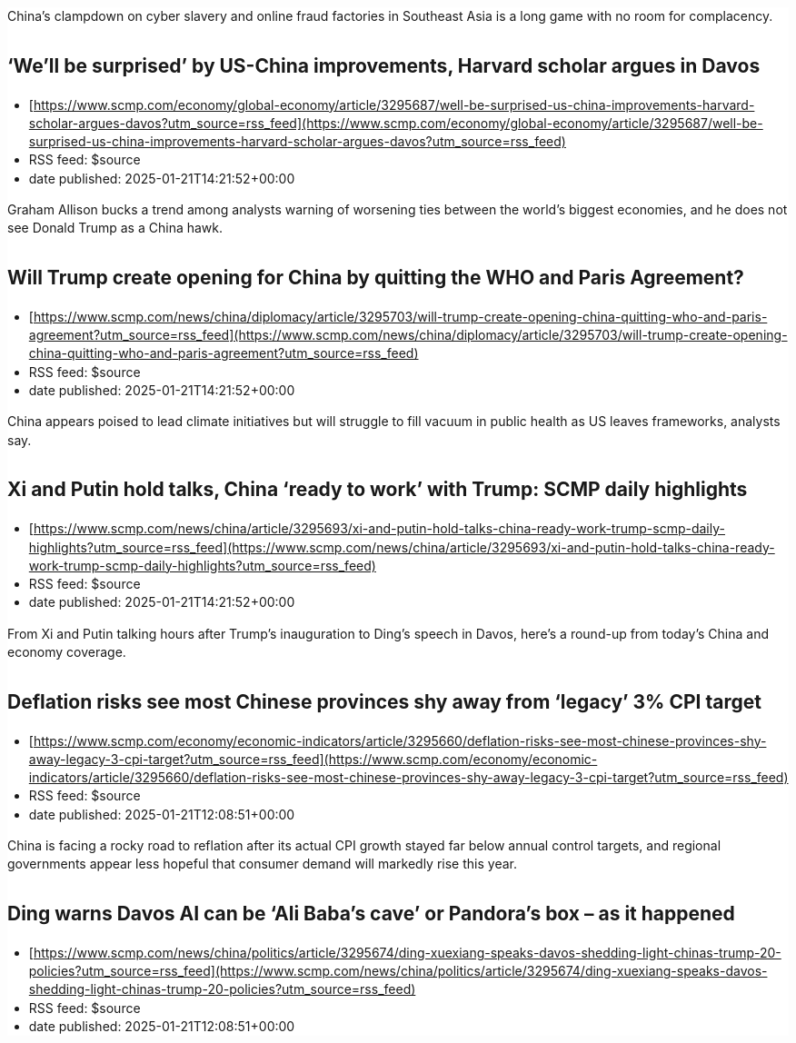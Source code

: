 China’s clampdown on cyber slavery and online fraud factories in Southeast Asia is a long game with no room for complacency.

## ‘We’ll be surprised’ by US-China improvements, Harvard scholar argues in Davos
 - [https://www.scmp.com/economy/global-economy/article/3295687/well-be-surprised-us-china-improvements-harvard-scholar-argues-davos?utm_source=rss_feed](https://www.scmp.com/economy/global-economy/article/3295687/well-be-surprised-us-china-improvements-harvard-scholar-argues-davos?utm_source=rss_feed)
 - RSS feed: $source
 - date published: 2025-01-21T14:21:52+00:00

Graham Allison bucks a trend among analysts warning of worsening ties between the world’s biggest economies, and he does not see Donald Trump as a China hawk.

## Will Trump create opening for China by quitting the WHO and Paris Agreement?
 - [https://www.scmp.com/news/china/diplomacy/article/3295703/will-trump-create-opening-china-quitting-who-and-paris-agreement?utm_source=rss_feed](https://www.scmp.com/news/china/diplomacy/article/3295703/will-trump-create-opening-china-quitting-who-and-paris-agreement?utm_source=rss_feed)
 - RSS feed: $source
 - date published: 2025-01-21T14:21:52+00:00

China appears poised to lead climate initiatives but will struggle to fill vacuum in public health as US leaves frameworks, analysts say.

## Xi and Putin hold talks, China ‘ready to work’ with Trump: SCMP daily highlights
 - [https://www.scmp.com/news/china/article/3295693/xi-and-putin-hold-talks-china-ready-work-trump-scmp-daily-highlights?utm_source=rss_feed](https://www.scmp.com/news/china/article/3295693/xi-and-putin-hold-talks-china-ready-work-trump-scmp-daily-highlights?utm_source=rss_feed)
 - RSS feed: $source
 - date published: 2025-01-21T14:21:52+00:00

From Xi and Putin talking hours after Trump’s inauguration to Ding’s speech in Davos, here’s a round-up from today’s China and economy coverage.

## Deflation risks see most Chinese provinces shy away from ‘legacy’ 3% CPI target
 - [https://www.scmp.com/economy/economic-indicators/article/3295660/deflation-risks-see-most-chinese-provinces-shy-away-legacy-3-cpi-target?utm_source=rss_feed](https://www.scmp.com/economy/economic-indicators/article/3295660/deflation-risks-see-most-chinese-provinces-shy-away-legacy-3-cpi-target?utm_source=rss_feed)
 - RSS feed: $source
 - date published: 2025-01-21T12:08:51+00:00

China is facing a rocky road to reflation after its actual CPI growth stayed far below annual control targets, and regional governments appear less hopeful that consumer demand will markedly rise this year.

## Ding warns Davos AI can be ‘Ali Baba’s cave’ or Pandora’s box – as it happened
 - [https://www.scmp.com/news/china/politics/article/3295674/ding-xuexiang-speaks-davos-shedding-light-chinas-trump-20-policies?utm_source=rss_feed](https://www.scmp.com/news/china/politics/article/3295674/ding-xuexiang-speaks-davos-shedding-light-chinas-trump-20-policies?utm_source=rss_feed)
 - RSS feed: $source
 - date published: 2025-01-21T12:08:51+00:00
